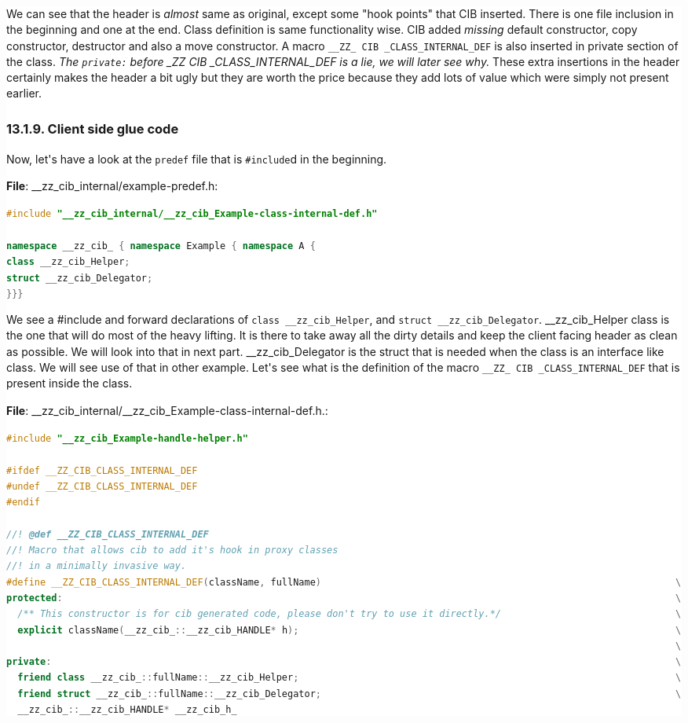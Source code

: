 We can see that the header is *almost* same as original, except some "hook points" that CIB inserted. There is one file inclusion in the beginning and one at the end. Class definition is same functionality wise. CIB added *missing* default constructor, copy constructor, destructor and also a move constructor. A macro `__ZZ_ CIB _CLASS_INTERNAL_DEF` is also inserted in private section of the class. *The `private:` before __ZZ_ CIB _CLASS_INTERNAL_DEF is a lie, we will later see why.* These extra insertions in the header certainly makes the header a bit ugly but they are worth the price because they add lots of value which were simply not present earlier. 

<a name="clientsidegluecode-1"></a>

### 13.1.9\. Client side glue code
Now, let's have a look at the `predef` file that is `#include`d in the beginning.

**File**: __zz_cib_internal/example-predef.h:

```c++
#include "__zz_cib_internal/__zz_cib_Example-class-internal-def.h"

namespace __zz_cib_ { namespace Example { namespace A {
class __zz_cib_Helper;
struct __zz_cib_Delegator;
}}}

```

We see a #include and forward declarations of `class __zz_cib_Helper`, and `struct __zz_cib_Delegator`. __zz_cib_Helper class is the one that will do most of the heavy lifting. It is there to take away all the dirty details and keep the client facing header as clean as possible. We will look into that in next part. __zz_cib_Delegator is the struct that is needed when the class is an interface like class. We will see use of that in other example. Let's see what is the definition of the macro `__ZZ_ CIB _CLASS_INTERNAL_DEF` that is present inside the class.

**File**: __zz_cib_internal/__zz_cib_Example-class-internal-def.h.:

```c++
#include "__zz_cib_Example-handle-helper.h"

#ifdef __ZZ_CIB_CLASS_INTERNAL_DEF
#undef __ZZ_CIB_CLASS_INTERNAL_DEF
#endif

//! @def __ZZ_CIB_CLASS_INTERNAL_DEF
//! Macro that allows cib to add it's hook in proxy classes
//! in a minimally invasive way.
#define __ZZ_CIB_CLASS_INTERNAL_DEF(className, fullName)                                                               \
protected:                                                                                                             \
  /** This constructor is for cib generated code, please don't try to use it directly.*/                               \
  explicit className(__zz_cib_::__zz_cib_HANDLE* h);                                                                   \
                                                                                                                       \
private:                                                                                                               \
  friend class __zz_cib_::fullName::__zz_cib_Helper;                                                                   \
  friend struct __zz_cib_::fullName::__zz_cib_Delegator;                                                               \
  __zz_cib_::__zz_cib_HANDLE* __zz_cib_h_

```
